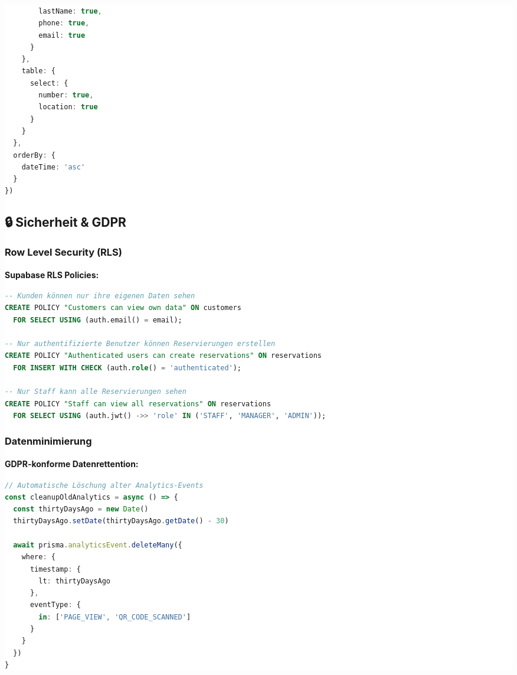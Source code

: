 ```typescript
        lastName: true,
        phone: true,
        email: true
      }
    },
    table: {
      select: {
        number: true,
        location: true
      }
    }
  },
  orderBy: {
    dateTime: 'asc'
  }
})
```

## 🔒 Sicherheit & GDPR

### Row Level Security (RLS)

**Supabase RLS Policies:**
```sql
-- Kunden können nur ihre eigenen Daten sehen
CREATE POLICY "Customers can view own data" ON customers
  FOR SELECT USING (auth.email() = email);

-- Nur authentifizierte Benutzer können Reservierungen erstellen
CREATE POLICY "Authenticated users can create reservations" ON reservations
  FOR INSERT WITH CHECK (auth.role() = 'authenticated');

-- Nur Staff kann alle Reservierungen sehen
CREATE POLICY "Staff can view all reservations" ON reservations
  FOR SELECT USING (auth.jwt() ->> 'role' IN ('STAFF', 'MANAGER', 'ADMIN'));
```

### Datenminimierung

**GDPR-konforme Datenrettention:**
```typescript
// Automatische Löschung alter Analytics-Events
const cleanupOldAnalytics = async () => {
  const thirtyDaysAgo = new Date()
  thirtyDaysAgo.setDate(thirtyDaysAgo.getDate() - 30)
  
  await prisma.analyticsEvent.deleteMany({
    where: {
      timestamp: {
        lt: thirtyDaysAgo
      },
      eventType: {
        in: ['PAGE_VIEW', 'QR_CODE_SCANNED']
      }
    }
  })
}
```

